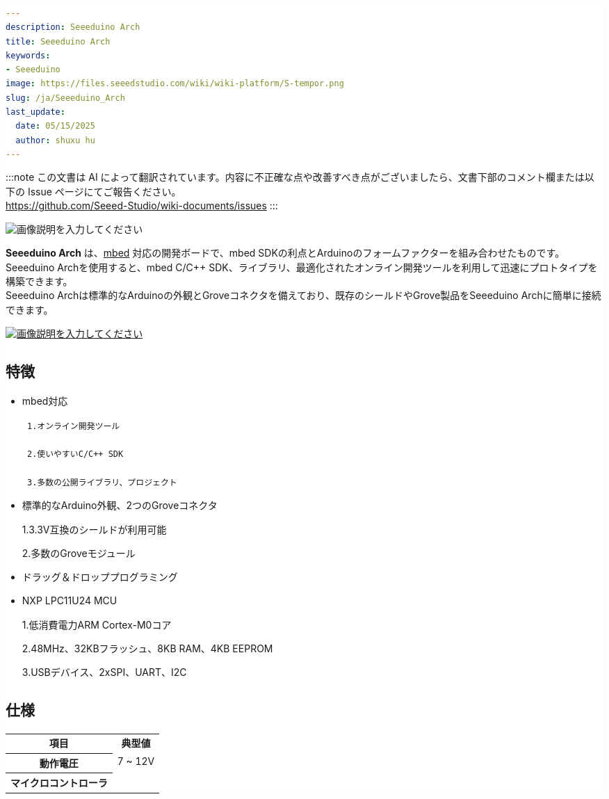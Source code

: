 ```yaml
---
description: Seeeduino Arch
title: Seeeduino Arch
keywords:
- Seeeduino 
image: https://files.seeedstudio.com/wiki/wiki-platform/S-tempor.png
slug: /ja/Seeeduino_Arch
last_update:
  date: 05/15/2025
  author: shuxu hu
---
```

:::note
この文書は AI によって翻訳されています。内容に不正確な点や改善すべき点がございましたら、文書下部のコメント欄または以下の Issue ページにてご報告ください。  
https://github.com/Seeed-Studio/wiki-documents/issues
:::

![画像説明を入力してください](https://files.seeedstudio.com/wiki/Seeeduino_Arch/img/Arch_01.jpg)

**Seeeduino Arch** は、[mbed](http://mbed.org/handbook/mbed-SDK) 対応の開発ボードで、mbed SDKの利点とArduinoのフォームファクターを組み合わせたものです。Seeeduino Archを使用すると、mbed C/C++ SDK、ライブラリ、最適化されたオンライン開発ツールを利用して迅速にプロトタイプを構築できます。  
Seeeduino Archは標準的なArduinoの外観とGroveコネクタを備えており、既存のシールドやGrove製品をSeeeduino Archに簡単に接続できます。

[![画像説明を入力してください](https://files.seeedstudio.com/wiki/Seeed-WiKi/docs/images/get_one_now.png)](https://www.seeedstudio.com/seeeduino-arch-p-1561.html)  

## 特徴

* mbed対応

       1.オンライン開発ツール

       2.使いやすいC/C++ SDK

       3.多数の公開ライブラリ、プロジェクト

* 標準的なArduino外観、2つのGroveコネクタ

    1.3.3V互換のシールドが利用可能

    2.多数のGroveモジュール

* ドラッグ＆ドロッププログラミング

* NXP LPC11U24 MCU

     1.低消費電力ARM Cortex-M0コア

     2.48MHz、32KBフラッシュ、8KB RAM、4KB EEPROM

     3.USBデバイス、2xSPI、UART、I2C

## 仕様

<table  cellspacing="0" width="100%">
<tr>
<th scope="col"> 項目
</th>
<th scope="col"> 典型値
</th></tr>
<tr>
<th scope="row"> 動作電圧
</th>
<td> 7 ~ 12V
</td></tr>
<tr>
<th scope="row"> マイクロコントローラ
</th>